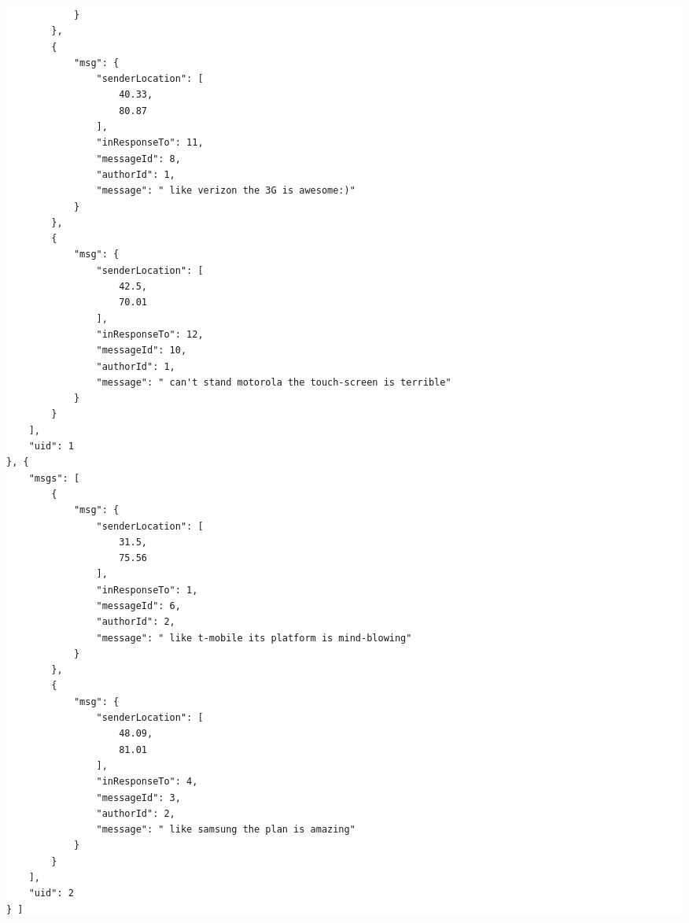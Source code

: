                 }
            },
            {
                "msg": {
                    "senderLocation": [
                        40.33,
                        80.87
                    ],
                    "inResponseTo": 11,
                    "messageId": 8,
                    "authorId": 1,
                    "message": " like verizon the 3G is awesome:)"
                }
            },
            {
                "msg": {
                    "senderLocation": [
                        42.5,
                        70.01
                    ],
                    "inResponseTo": 12,
                    "messageId": 10,
                    "authorId": 1,
                    "message": " can't stand motorola the touch-screen is terrible"
                }
            }
        ],
        "uid": 1
    }, {
        "msgs": [
            {
                "msg": {
                    "senderLocation": [
                        31.5,
                        75.56
                    ],
                    "inResponseTo": 1,
                    "messageId": 6,
                    "authorId": 2,
                    "message": " like t-mobile its platform is mind-blowing"
                }
            },
            {
                "msg": {
                    "senderLocation": [
                        48.09,
                        81.01
                    ],
                    "inResponseTo": 4,
                    "messageId": 3,
                    "authorId": 2,
                    "message": " like samsung the plan is amazing"
                }
            }
        ],
        "uid": 2
    } ]
